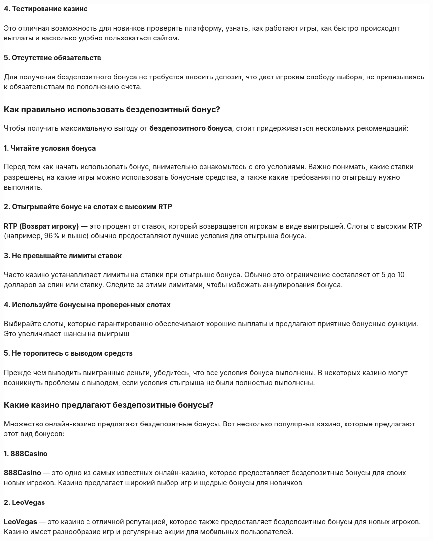 #### 4. **Тестирование казино**

Это отличная возможность для новичков проверить платформу, узнать, как работают игры, как быстро происходят выплаты и насколько удобно пользоваться сайтом.

#### 5. **Отсутствие обязательств**

Для получения бездепозитного бонуса не требуется вносить депозит, что дает игрокам свободу выбора, не привязываясь к обязательствам по пополнению счета.

### Как правильно использовать бездепозитный бонус?

Чтобы получить максимальную выгоду от **бездепозитного бонуса**, стоит придерживаться нескольких рекомендаций:

#### 1. **Читайте условия бонуса**

Перед тем как начать использовать бонус, внимательно ознакомьтесь с его условиями. Важно понимать, какие ставки разрешены, на какие игры можно использовать бонусные средства, а также какие требования по отыгрышу нужно выполнить.

#### 2. **Отыгрывайте бонус на слотах с высоким RTP**

**RTP (Возврат игроку)** — это процент от ставок, который возвращается игрокам в виде выигрышей. Слоты с высоким RTP (например, 96% и выше) обычно предоставляют лучшие условия для отыгрыша бонуса.

#### 3. **Не превышайте лимиты ставок**

Часто казино устанавливает лимиты на ставки при отыгрыше бонуса. Обычно это ограничение составляет от 5 до 10 долларов за спин или ставку. Следите за этими лимитами, чтобы избежать аннулирования бонуса.

#### 4. **Используйте бонусы на проверенных слотах**

Выбирайте слоты, которые гарантированно обеспечивают хорошие выплаты и предлагают приятные бонусные функции. Это увеличивает шансы на выигрыш.

#### 5. **Не торопитесь с выводом средств**

Прежде чем выводить выигранные деньги, убедитесь, что все условия бонуса выполнены. В некоторых казино могут возникнуть проблемы с выводом, если условия отыгрыша не были полностью выполнены.

### Какие казино предлагают бездепозитные бонусы?

Множество онлайн-казино предлагают бездепозитные бонусы. Вот несколько популярных казино, которые предлагают этот вид бонусов:

#### 1. **888Casino**

**888Casino** — это одно из самых известных онлайн-казино, которое предоставляет бездепозитные бонусы для своих новых игроков. Казино предлагает широкий выбор игр и щедрые бонусы для новичков.

#### 2. **LeoVegas**

**LeoVegas** — это казино с отличной репутацией, которое также предоставляет бездепозитные бонусы для новых игроков. Казино имеет разнообразие игр и регулярные акции для мобильных пользователей.
